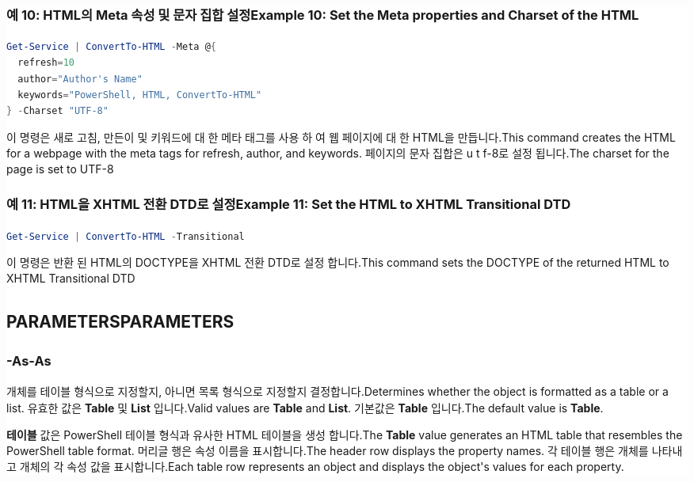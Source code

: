 ### <span data-ttu-id="25cc2-162">예 10: HTML의 Meta 속성 및 문자 집합 설정</span><span class="sxs-lookup"><span data-stu-id="25cc2-162">Example 10: Set the Meta properties and Charset of the HTML</span></span>

```powershell
Get-Service | ConvertTo-HTML -Meta @{
  refresh=10
  author="Author's Name"
  keywords="PowerShell, HTML, ConvertTo-HTML"
} -Charset "UTF-8"
```

<span data-ttu-id="25cc2-163">이 명령은 새로 고침, 만든이 및 키워드에 대 한 메타 태그를 사용 하 여 웹 페이지에 대 한 HTML을 만듭니다.</span><span class="sxs-lookup"><span data-stu-id="25cc2-163">This command creates the HTML for a webpage with the meta tags for refresh, author, and keywords.</span></span>
<span data-ttu-id="25cc2-164">페이지의 문자 집합은 u t f-8로 설정 됩니다.</span><span class="sxs-lookup"><span data-stu-id="25cc2-164">The charset for the page is set to UTF-8</span></span>

### <span data-ttu-id="25cc2-165">예 11: HTML을 XHTML 전환 DTD로 설정</span><span class="sxs-lookup"><span data-stu-id="25cc2-165">Example 11: Set the HTML to XHTML Transitional DTD</span></span>

```powershell
Get-Service | ConvertTo-HTML -Transitional
```

<span data-ttu-id="25cc2-166">이 명령은 반환 된 HTML의 DOCTYPE을 XHTML 전환 DTD로 설정 합니다.</span><span class="sxs-lookup"><span data-stu-id="25cc2-166">This command sets the DOCTYPE of the returned HTML to XHTML Transitional DTD</span></span>

## <span data-ttu-id="25cc2-167">PARAMETERS</span><span class="sxs-lookup"><span data-stu-id="25cc2-167">PARAMETERS</span></span>

### <span data-ttu-id="25cc2-168">-As</span><span class="sxs-lookup"><span data-stu-id="25cc2-168">-As</span></span>

<span data-ttu-id="25cc2-169">개체를 테이블 형식으로 지정할지, 아니면 목록 형식으로 지정할지 결정합니다.</span><span class="sxs-lookup"><span data-stu-id="25cc2-169">Determines whether the object is formatted as a table or a list.</span></span> <span data-ttu-id="25cc2-170">유효한 값은 **Table** 및 **List** 입니다.</span><span class="sxs-lookup"><span data-stu-id="25cc2-170">Valid values are **Table** and **List**.</span></span> <span data-ttu-id="25cc2-171">기본값은 **Table** 입니다.</span><span class="sxs-lookup"><span data-stu-id="25cc2-171">The default value is **Table**.</span></span>

<span data-ttu-id="25cc2-172">**테이블** 값은 PowerShell 테이블 형식과 유사한 HTML 테이블을 생성 합니다.</span><span class="sxs-lookup"><span data-stu-id="25cc2-172">The **Table** value generates an HTML table that resembles the PowerShell table format.</span></span> <span data-ttu-id="25cc2-173">머리글 행은 속성 이름을 표시합니다.</span><span class="sxs-lookup"><span data-stu-id="25cc2-173">The header row displays the property names.</span></span> <span data-ttu-id="25cc2-174">각 테이블 행은 개체를 나타내고 개체의 각 속성 값을 표시합니다.</span><span class="sxs-lookup"><span data-stu-id="25cc2-174">Each table row represents an object and displays the object's values for each property.</span></span>

